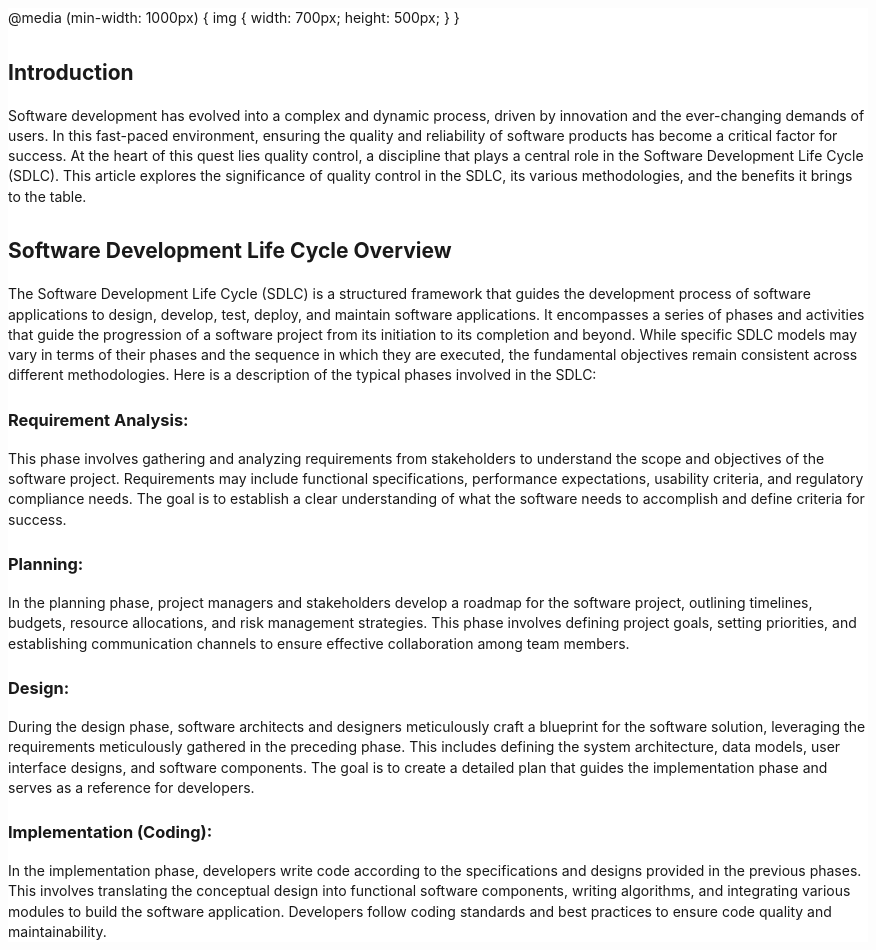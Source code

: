 @media (min-width: 1000px) {
  img {
    width: 700px;
    height: 500px;
  }
}
</style>

## Introduction

Software development has evolved into a complex and dynamic process, driven by innovation and the ever-changing demands of users. In this fast-paced environment, ensuring the quality and reliability of software products has become a critical factor for success. At the heart of this quest lies quality control, a discipline that plays a central role in the Software Development Life Cycle (SDLC). This article explores the significance of quality control in the SDLC, its various methodologies, and the benefits it brings to the table.

## Software Development Life Cycle Overview

The Software Development Life Cycle (SDLC) is a structured framework that guides the development process of software applications to design, develop, test, deploy, and maintain software applications. It encompasses a series of phases and activities that guide the progression of a software project from its initiation to its completion and beyond. While specific SDLC models may vary in terms of their phases and the sequence in which they are executed, the fundamental objectives remain consistent across different methodologies. Here is a description of the typical phases involved in the SDLC:

### Requirement Analysis:
This phase involves gathering and analyzing requirements from stakeholders to understand the scope and objectives of the software project. Requirements may include functional specifications, performance expectations, usability criteria, and regulatory compliance needs. The goal is to establish a clear understanding of what the software needs to accomplish and define criteria for success.

### Planning:
In the planning phase, project managers and stakeholders develop a roadmap for the software project, outlining timelines, budgets, resource allocations, and risk management strategies. This phase involves defining project goals, setting priorities, and establishing communication channels to ensure effective collaboration among team members.

### Design:
During the design phase, software architects and designers meticulously craft a blueprint for the software solution, leveraging the requirements meticulously gathered in the preceding phase. This includes defining the system architecture, data models, user interface designs, and software components. The goal is to create a detailed plan that guides the implementation phase and serves as a reference for developers.

### Implementation (Coding):
In the implementation phase, developers write code according to the specifications and designs provided in the previous phases. This involves translating the conceptual design into functional software components, writing algorithms, and integrating various modules to build the software application. Developers follow coding standards and best practices to ensure code quality and maintainability.
